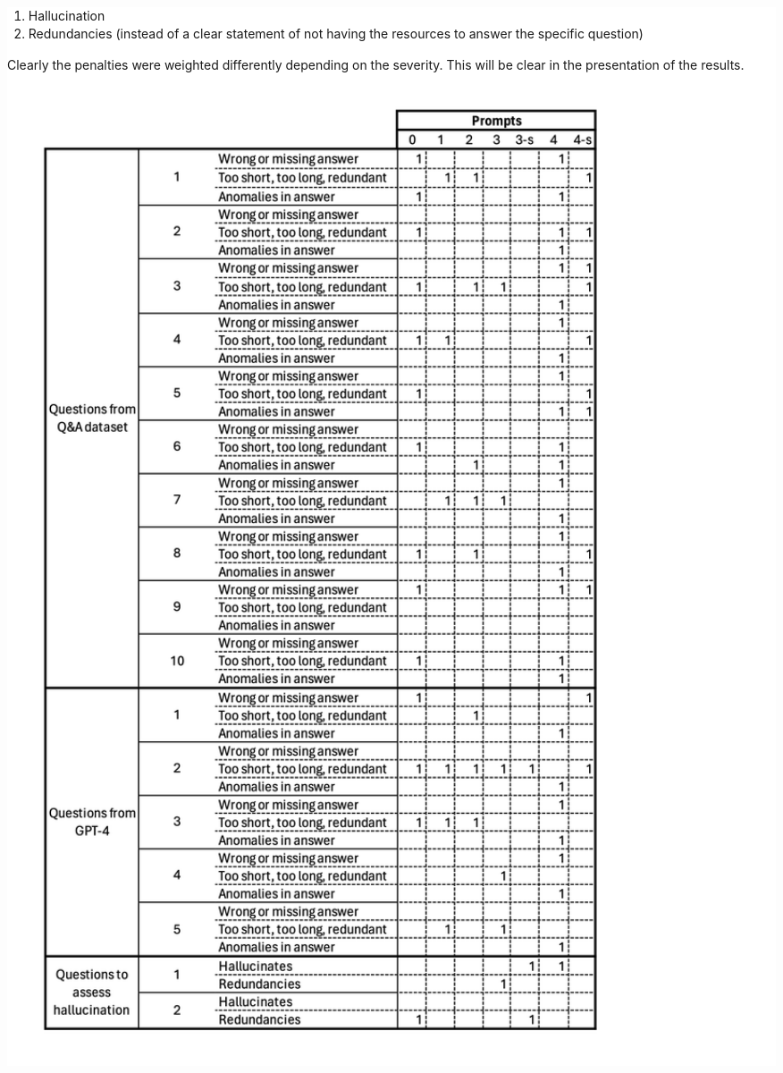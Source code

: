 1) Hallucination
2) Redundancies (instead of a clear statement of not having the resources to answer the specific question)

Clearly the penalties were weighted differently depending on the severity. This will be clear in the presentation of the results.

<p align="left">
  <img src="evaluation/llm_evaluation/prompt_engineering/images/prompt-engineering_table_analysis.png" width="700"/>
</p>
